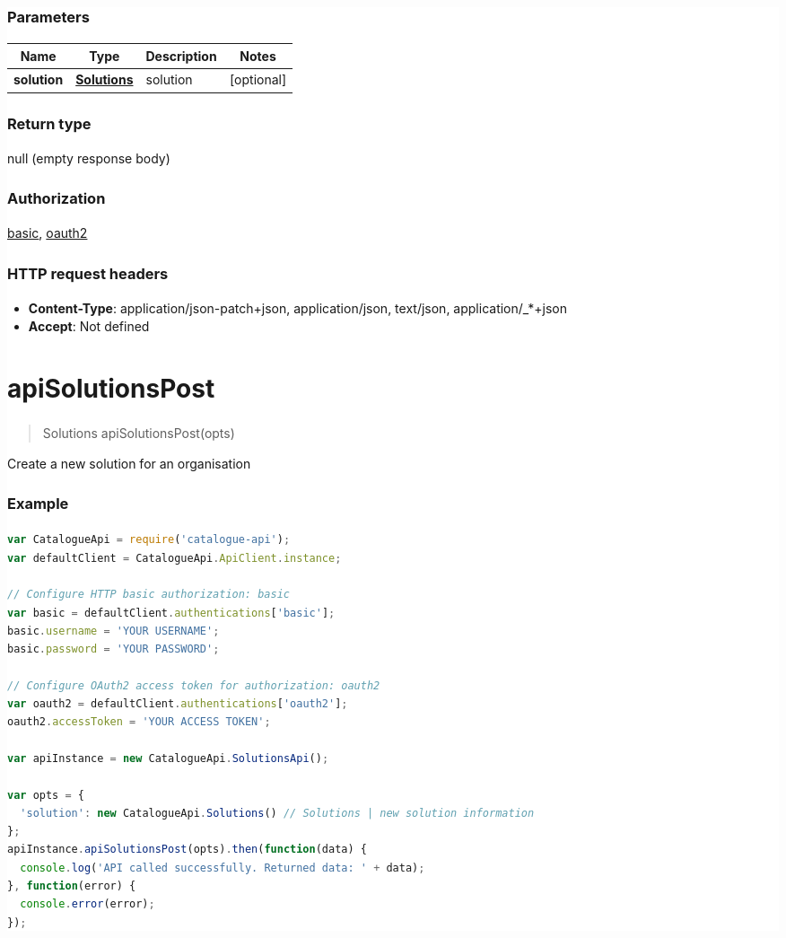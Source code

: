### Parameters

Name | Type | Description  | Notes
------------- | ------------- | ------------- | -------------
 **solution** | [**Solutions**](Solutions.md)| solution | [optional] 

### Return type

null (empty response body)

### Authorization

[basic](../README.md#basic), [oauth2](../README.md#oauth2)

### HTTP request headers

 - **Content-Type**: application/json-patch+json, application/json, text/json, application/_*+json
 - **Accept**: Not defined

<a name="apiSolutionsPost"></a>
# **apiSolutionsPost**
> Solutions apiSolutionsPost(opts)

Create a new solution for an organisation

### Example
```javascript
var CatalogueApi = require('catalogue-api');
var defaultClient = CatalogueApi.ApiClient.instance;

// Configure HTTP basic authorization: basic
var basic = defaultClient.authentications['basic'];
basic.username = 'YOUR USERNAME';
basic.password = 'YOUR PASSWORD';

// Configure OAuth2 access token for authorization: oauth2
var oauth2 = defaultClient.authentications['oauth2'];
oauth2.accessToken = 'YOUR ACCESS TOKEN';

var apiInstance = new CatalogueApi.SolutionsApi();

var opts = { 
  'solution': new CatalogueApi.Solutions() // Solutions | new solution information
};
apiInstance.apiSolutionsPost(opts).then(function(data) {
  console.log('API called successfully. Returned data: ' + data);
}, function(error) {
  console.error(error);
});

```

